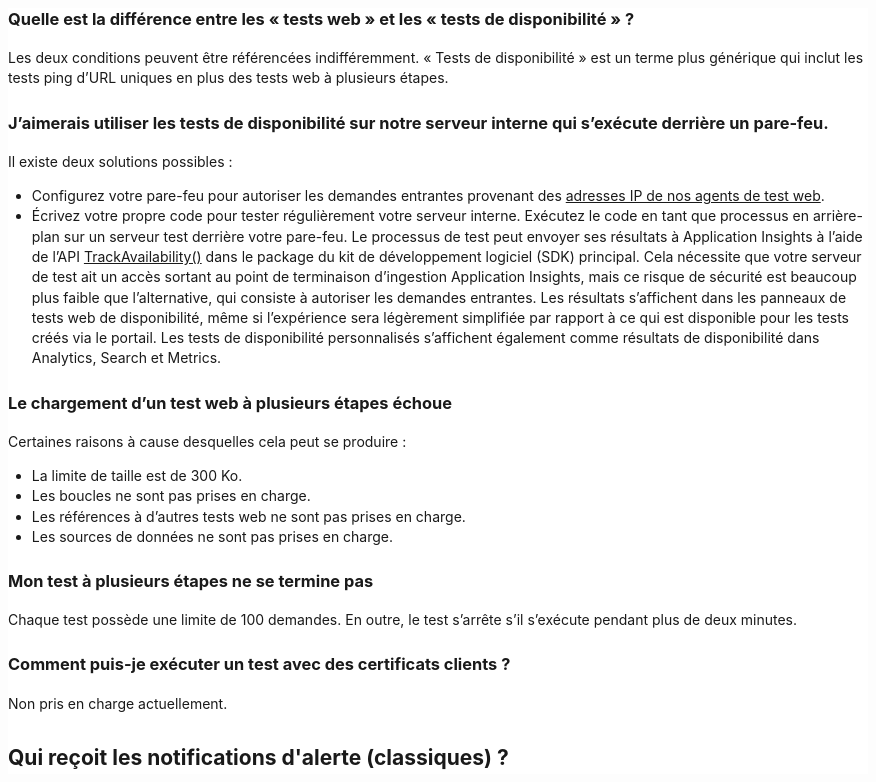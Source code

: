 
### <a name="is-there-a-difference-between-web-tests-and-availability-tests"></a>Quelle est la différence entre les « tests web » et les « tests de disponibilité » ?

Les deux conditions peuvent être référencées indifféremment. « Tests de disponibilité » est un terme plus générique qui inclut les tests ping d’URL uniques en plus des tests web à plusieurs étapes.

### <a name="id-like-to-use-availability-tests-on-our-internal-server-that-runs-behind-a-firewall"></a>J’aimerais utiliser les tests de disponibilité sur notre serveur interne qui s’exécute derrière un pare-feu.

   Il existe deux solutions possibles :

   * Configurez votre pare-feu pour autoriser les demandes entrantes provenant des [adresses IP de nos agents de test web](../../azure-monitor/app/ip-addresses.md).
   * Écrivez votre propre code pour tester régulièrement votre serveur interne. Exécutez le code en tant que processus en arrière-plan sur un serveur test derrière votre pare-feu. Le processus de test peut envoyer ses résultats à Application Insights à l’aide de l’API [TrackAvailability()](https://docs.microsoft.com/dotnet/api/microsoft.applicationinsights.telemetryclient.trackavailability) dans le package du kit de développement logiciel (SDK) principal. Cela nécessite que votre serveur de test ait un accès sortant au point de terminaison d’ingestion Application Insights, mais ce risque de sécurité est beaucoup plus faible que l’alternative, qui consiste à autoriser les demandes entrantes. Les résultats s’affichent dans les panneaux de tests web de disponibilité, même si l’expérience sera légèrement simplifiée par rapport à ce qui est disponible pour les tests créés via le portail. Les tests de disponibilité personnalisés s’affichent également comme résultats de disponibilité dans Analytics, Search et Metrics.

### <a name="uploading-a-multi-step-web-test-fails"></a>Le chargement d’un test web à plusieurs étapes échoue

Certaines raisons à cause desquelles cela peut se produire :
   * La limite de taille est de 300 Ko.
   * Les boucles ne sont pas prises en charge.
   * Les références à d’autres tests web ne sont pas prises en charge.
   * Les sources de données ne sont pas prises en charge.

### <a name="my-multi-step-test-doesnt-complete"></a>Mon test à plusieurs étapes ne se termine pas

Chaque test possède une limite de 100 demandes. En outre, le test s’arrête s’il s’exécute pendant plus de deux minutes.

### <a name="how-can-i-run-a-test-with-client-certificates"></a>Comment puis-je exécuter un test avec des certificats clients ?

Non pris en charge actuellement.

## <a name="who-receives-the-classic-alert-notifications"></a>Qui reçoit les notifications d'alerte (classiques) ?
